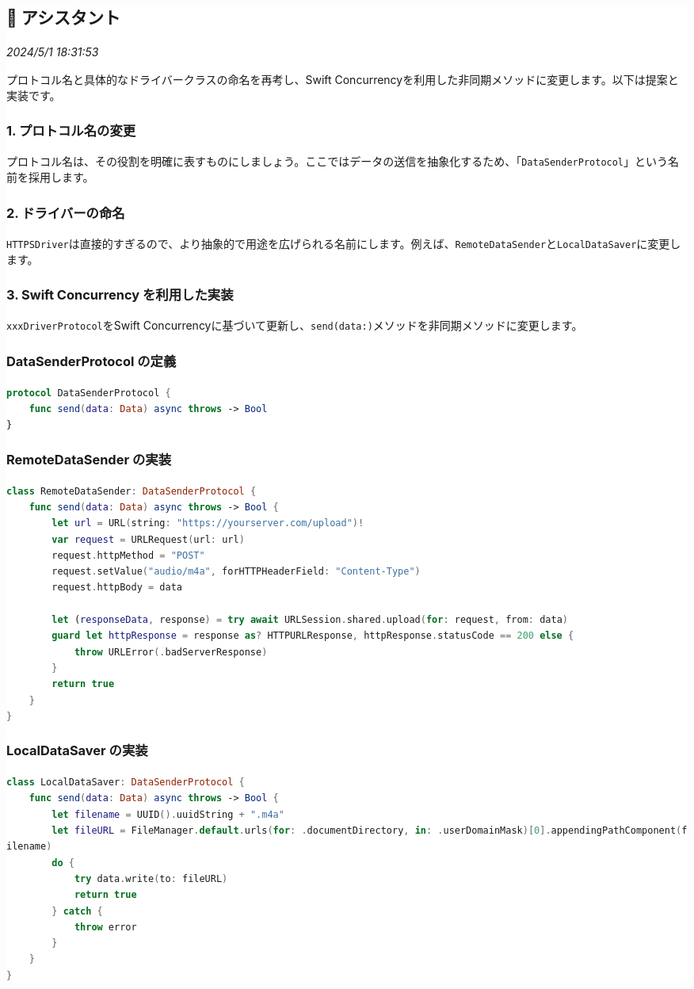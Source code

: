 ## 🤖 アシスタント
*2024/5/1 18:31:53*

プロトコル名と具体的なドライバークラスの命名を再考し、Swift Concurrencyを利用した非同期メソッドに変更します。以下は提案と実装です。

### 1. プロトコル名の変更
プロトコル名は、その役割を明確に表すものにしましょう。ここではデータの送信を抽象化するため、「`DataSenderProtocol`」という名前を採用します。

### 2. ドライバーの命名
`HTTPSDriver`は直接的すぎるので、より抽象的で用途を広げられる名前にします。例えば、`RemoteDataSender`と`LocalDataSaver`に変更します。

### 3. Swift Concurrency を利用した実装
`xxxDriverProtocol`をSwift Concurrencyに基づいて更新し、`send(data:)`メソッドを非同期メソッドに変更します。

### DataSenderProtocol の定義
```swift
protocol DataSenderProtocol {
    func send(data: Data) async throws -> Bool
}
```

### RemoteDataSender の実装
```swift
class RemoteDataSender: DataSenderProtocol {
    func send(data: Data) async throws -> Bool {
        let url = URL(string: "https://yourserver.com/upload")!
        var request = URLRequest(url: url)
        request.httpMethod = "POST"
        request.setValue("audio/m4a", forHTTPHeaderField: "Content-Type")
        request.httpBody = data

        let (responseData, response) = try await URLSession.shared.upload(for: request, from: data)
        guard let httpResponse = response as? HTTPURLResponse, httpResponse.statusCode == 200 else {
            throw URLError(.badServerResponse)
        }
        return true
    }
}
```

### LocalDataSaver の実装
```swift
class LocalDataSaver: DataSenderProtocol {
    func send(data: Data) async throws -> Bool {
        let filename = UUID().uuidString + ".m4a"
        let fileURL = FileManager.default.urls(for: .documentDirectory, in: .userDomainMask)[0].appendingPathComponent(filename)
        do {
            try data.write(to: fileURL)
            return true
        } catch {
            throw error
        }
    }
}
```
